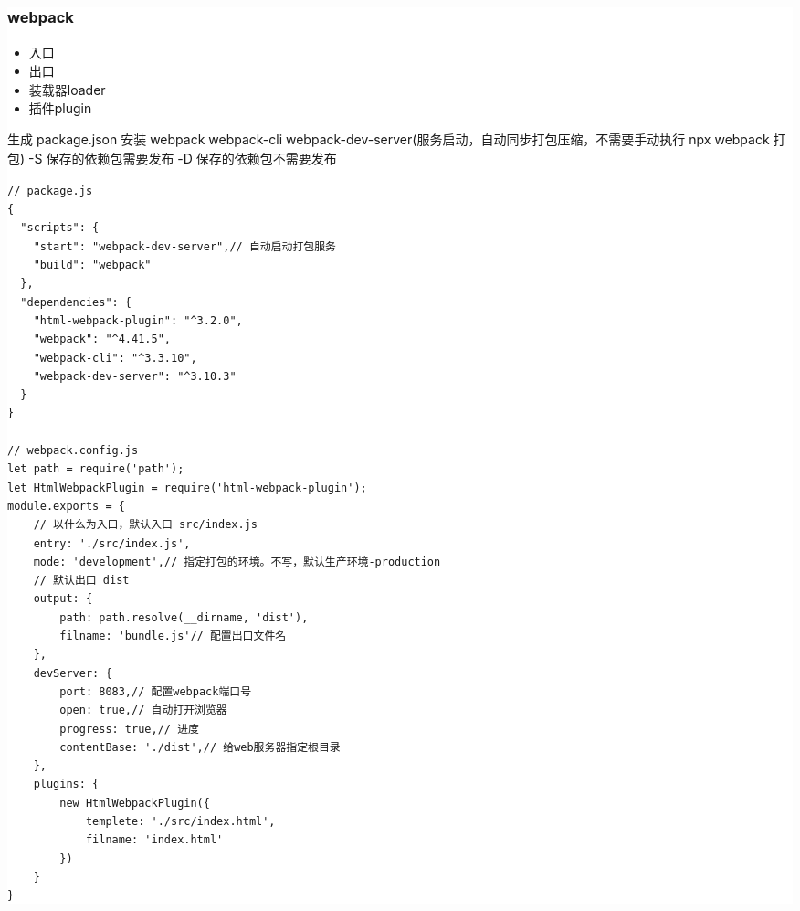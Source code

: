### webpack
- 入口
- 出口
- 装载器loader
- 插件plugin

生成 package.json
安装 webpack webpack-cli webpack-dev-server(服务启动，自动同步打包压缩，不需要手动执行 npx webpack 打包)
-S 保存的依赖包需要发布
-D 保存的依赖包不需要发布
```
// package.js
{
  "scripts": {
    "start": "webpack-dev-server",// 自动启动打包服务
    "build": "webpack"
  },
  "dependencies": {
    "html-webpack-plugin": "^3.2.0",
    "webpack": "^4.41.5",
    "webpack-cli": "^3.3.10",
    "webpack-dev-server": "^3.10.3"
  }
}

// webpack.config.js
let path = require('path');
let HtmlWebpackPlugin = require('html-webpack-plugin');
module.exports = {
    // 以什么为入口，默认入口 src/index.js
    entry: './src/index.js',
    mode: 'development',// 指定打包的环境。不写，默认生产环境-production
    // 默认出口 dist
    output: {
        path: path.resolve(__dirname, 'dist'),
        filname: 'bundle.js'// 配置出口文件名
    },
    devServer: {
        port: 8083,// 配置webpack端口号
        open: true,// 自动打开浏览器
        progress: true,// 进度
        contentBase: './dist',// 给web服务器指定根目录
    },
    plugins: {
        new HtmlWebpackPlugin({
            templete: './src/index.html',
            filname: 'index.html'
        })
    }
}
```